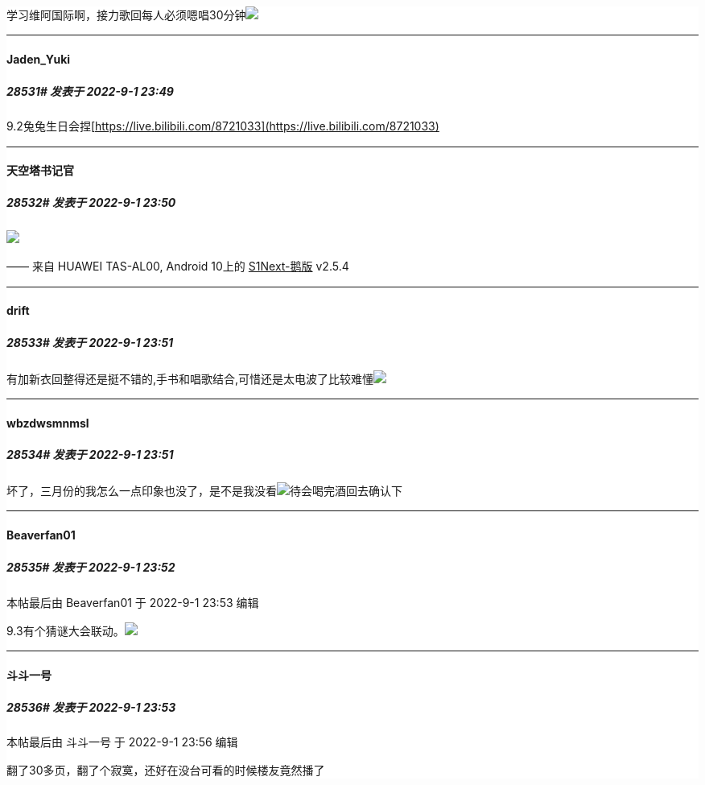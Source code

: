 学习维阿国际啊，接力歌回每人必须嗯唱30分钟<img src="https://static.saraba1st.com/image/smiley/face2017/067.png" referrerpolicy="no-referrer">



*****

####  Jaden_Yuki  
##### 28531#       发表于 2022-9-1 23:49

9.2兔兔生日会捏[https://live.bilibili.com/8721033](https://live.bilibili.com/8721033)



*****

####  天空塔书记官  
##### 28532#       发表于 2022-9-1 23:50

<img src="https://static.saraba1st.com/image/smiley/face2017/023.png" referrerpolicy="no-referrer">

—— 来自 HUAWEI TAS-AL00, Android 10上的 [S1Next-鹅版](https://github.com/ykrank/S1-Next/releases) v2.5.4

*****

####  drift  
##### 28533#       发表于 2022-9-1 23:51

有加新衣回整得还是挺不错的,手书和唱歌结合,可惜还是太电波了比较难懂<img src="https://static.saraba1st.com/image/smiley/face2017/068.png" referrerpolicy="no-referrer">

*****

####  wbzdwsmnmsl  
##### 28534#       发表于 2022-9-1 23:51

坏了，三月份的我怎么一点印象也没了，是不是我没看<img src="https://static.saraba1st.com/image/smiley/face2017/067.png" referrerpolicy="no-referrer">待会喝完酒回去确认下

*****

####  Beaverfan01  
##### 28535#       发表于 2022-9-1 23:52

 本帖最后由 Beaverfan01 于 2022-9-1 23:53 编辑 

9.3有个猜谜大会联动。<img src="https://p.sda1.dev/7/3ecd1d095691ea1b9c6bd587e04c3fd0/CMP_20220901235259542.jpg" referrerpolicy="no-referrer">

*****

####  斗斗一号  
##### 28536#       发表于 2022-9-1 23:53

 本帖最后由 斗斗一号 于 2022-9-1 23:56 编辑 

翻了30多页，翻了个寂寞，还好在没台可看的时候楼友竟然播了
